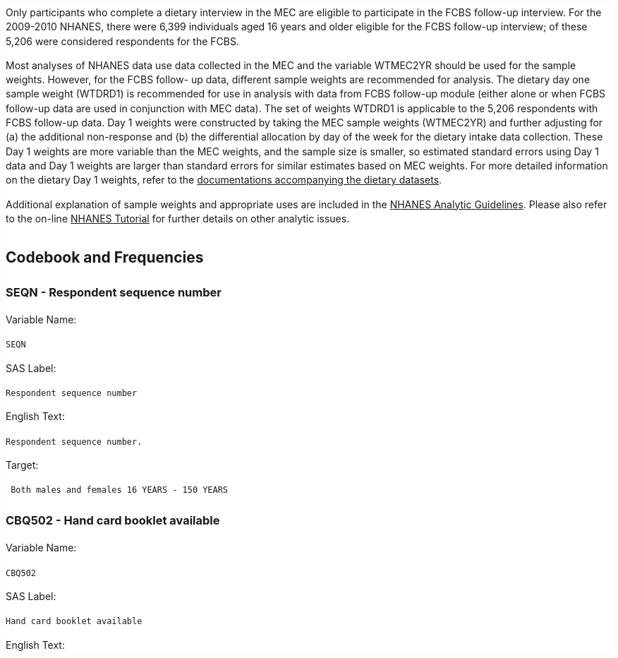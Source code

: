 Only participants who complete a dietary interview in the MEC are eligible to
participate in the FCBS follow-up interview. For the 2009-2010 NHANES, there
were 6,399 individuals aged 16 years and older eligible for the FCBS follow-up
interview; of these 5,206 were considered respondents for the FCBS.

Most analyses of NHANES data use data collected in the MEC and the variable
WTMEC2YR should be used for the sample weights. However, for the FCBS follow-
up data, different sample weights are recommended for analysis. The dietary
day one sample weight (WTDRD1) is recommended for use in analysis with data
from FCBS follow-up module (either alone or when FCBS follow-up data are used
in conjunction with MEC data). The set of weights WTDRD1 is applicable to the
5,206 respondents with FCBS follow-up data. Day 1 weights were constructed by
taking the MEC sample weights (WTMEC2YR) and further adjusting for (a) the
additional non-response and (b) the differential allocation by day of the week
for the dietary intake data collection. These Day 1 weights are more variable
than the MEC weights, and the sample size is smaller, so estimated standard
errors using Day 1 data and Day 1 weights are larger than standard errors for
similar estimates based on MEC weights. For more detailed information on the
dietary Day 1 weights, refer to the [documentations accompanying the dietary
datasets](https://wwwn.cdc.gov/nchs/nhanes/2009-2010/drxdoc_f.htm).

Additional explanation of sample weights and appropriate uses are included in
the [NHANES Analytic
Guidelines](https://wwwn.cdc.gov/nchs/nhanes/analyticguidelines.aspx). Please
also refer to the on-line [NHANES
Tutorial](https://www.cdc.gov/nchs/tutorials/) for further details on other
analytic issues.

## Codebook and Frequencies

### SEQN - Respondent sequence number

Variable Name:

    SEQN
SAS Label:

    Respondent sequence number
English Text:

    Respondent sequence number.
Target:

     Both males and females 16 YEARS - 150 YEARS

### CBQ502 - Hand card booklet available

Variable Name:

    CBQ502
SAS Label:

    Hand card booklet available
English Text:
